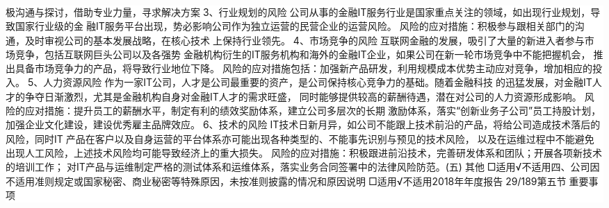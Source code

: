 极沟通与探讨，借助专业力量，寻求解决方案
3、行业规划的风险
公司从事的金融IT服务行业是国家重点关注的领域，如出现行业规划，导致国家行业级的金
融IT服务平台出现，势必影响公司作为独立运营的民营企业的运营风险。
风险的应对措施：积极参与跟相关部门的沟通，及时审视公司的基本发展战略，在核心技术
上保持行业领先。
4、市场竞争的风险
互联网金融的发展，吸引了大量的新进入者参与市场竞争，包括互联网巨头公司以及各强势
金融机构衍生的IT服务机构和海外的金融IT企业，如果公司在新一轮市场竞争中不能把握机会，
推出具备市场竞争力的产品，将导致行业地位下降。
风险的应对措施包括：加强新产品研发，利用规模成本优势主动应对竞争，增加相应的投入。
5、人力资源风险
作为一家IT公司，人才是公司最重要的资产，是公司保持核心竞争力的基础。随着金融科技
的迅猛发展，对金融IT人才的争夺日渐激烈，尤其是金融机构自身对金融IT人才的需求旺盛，
同时能够提供较高的薪酬待遇，潜在对公司的人力资源形成影响。
风险的应对措施：提升员工的薪酬水平，制定有利的绩效奖励体系，建立公司多层次的长期
激励体系，落实“创新业务子公司”员工持股计划，加强企业文化建设，建设优秀雇主品牌效应。
6、技术的风险
IT技术日新月异，如公司不能跟上技术前沿的产品，将给公司造成技术落后的风险，同时IT
产品在客户以及自身运营的平台体系亦可能出现各种类型的、不能事先识别与预见的技术风险，
以及在运维过程中不能避免出现人工风险，上述技术风险均可能导致经济上的重大损失。
风险的应对措施：积极跟进前沿技术，完善研发体系和团队；开展各项新技术的培训工作；
对IT产品与运维制定严格的测试体系和运维体系，落实业务合同签署中的法律风险防范。(五)
其他
□适用√不适用四、公司因不适用准则规定或国家秘密、商业秘密等特殊原因，未按准则披露的情况和原因说明
□适用√不适用2018年年度报告
29/189第五节
重要事项